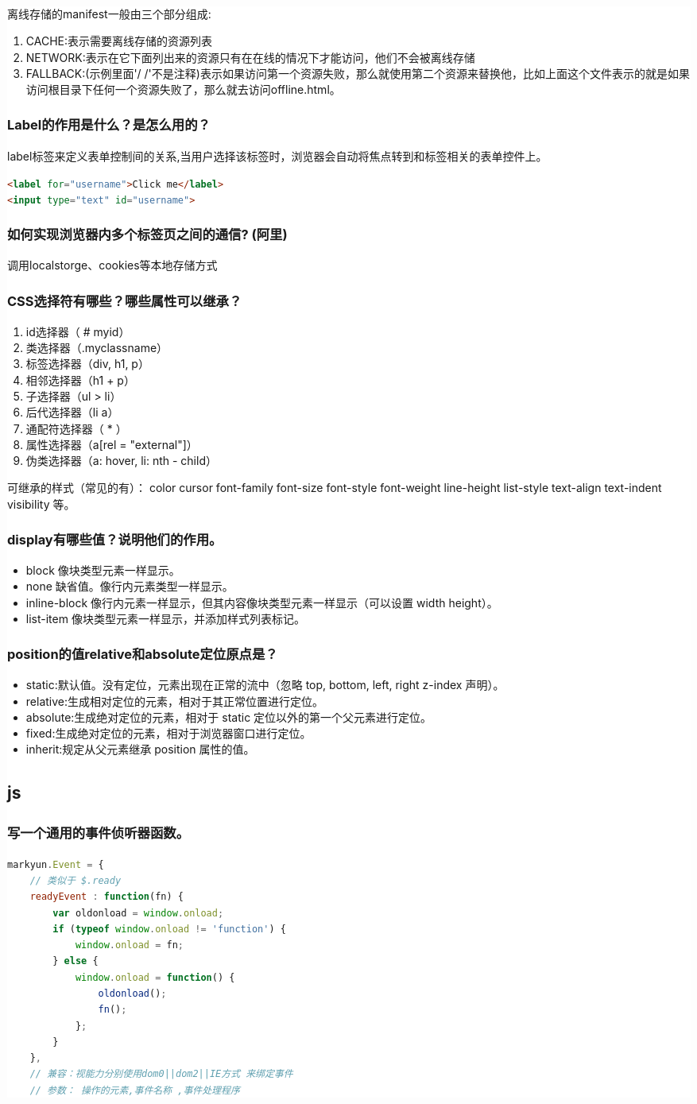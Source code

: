 离线存储的manifest一般由三个部分组成:
1. CACHE:表示需要离线存储的资源列表
2. NETWORK:表示在它下面列出来的资源只有在在线的情况下才能访问，他们不会被离线存储
3. FALLBACK:(示例里面'/ /'不是注释)表示如果访问第一个资源失败，那么就使用第二个资源来替换他，比如上面这个文件表示的就是如果访问根目录下任何一个资源失败了，那么就去访问offline.html。

### Label的作用是什么？是怎么用的？
label标签来定义表单控制间的关系,当用户选择该标签时，浏览器会自动将焦点转到和标签相关的表单控件上。

```html
<label for="username">Click me</label>
<input type="text" id="username">
```

### 如何实现浏览器内多个标签页之间的通信? (阿里)
调用localstorge、cookies等本地存储方式

### CSS选择符有哪些？哪些属性可以继承？
1. id选择器（ # myid）
2. 类选择器（.myclassname）
3. 标签选择器（div, h1, p）
4. 相邻选择器（h1 + p）
5. 子选择器（ul > li）
6. 后代选择器（li a）
7. 通配符选择器（ * ）
8. 属性选择器（a[rel = "external"]）
9. 伪类选择器（a: hover, li: nth - child）

可继承的样式（常见的有）： color cursor font-family font-size font-style font-weight line-height list-style text-align text-indent visibility 等。

### display有哪些值？说明他们的作用。

- block 像块类型元素一样显示。
- none 缺省值。像行内元素类型一样显示。
- inline-block 像行内元素一样显示，但其内容像块类型元素一样显示（可以设置 width height）。
- list-item 像块类型元素一样显示，并添加样式列表标记。

### position的值relative和absolute定位原点是？
- static:默认值。没有定位，元素出现在正常的流中（忽略 top, bottom, left, right z-index 声明）。
- relative:生成相对定位的元素，相对于其正常位置进行定位。
- absolute:生成绝对定位的元素，相对于 static 定位以外的第一个父元素进行定位。
- fixed:生成绝对定位的元素，相对于浏览器窗口进行定位。
- inherit:规定从父元素继承 position 属性的值。

## js
### 写一个通用的事件侦听器函数。
```js
markyun.Event = {
    // 类似于 $.ready
    readyEvent : function(fn) {
        var oldonload = window.onload;
        if (typeof window.onload != 'function') {
            window.onload = fn;
        } else {
            window.onload = function() {
                oldonload();
                fn();
            };
        }
    },
    // 兼容：视能力分别使用dom0||dom2||IE方式 来绑定事件
    // 参数： 操作的元素,事件名称 ,事件处理程序
```